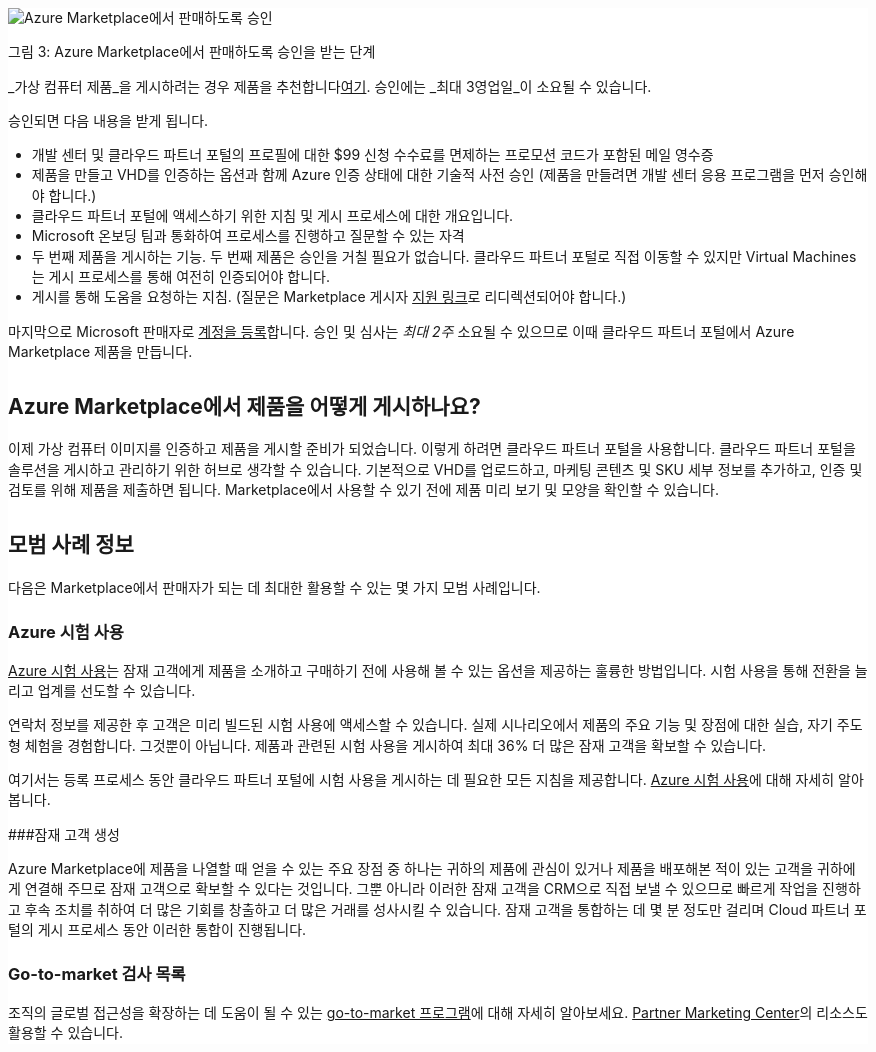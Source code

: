 ![Azure Marketplace에서 판매하도록 승인](./media/cloud-partner-portal-seller-guide/gettingapprovedsteps.png)

그림 3: Azure Marketplace에서 판매하도록 승인을 받는 단계

_가상 컴퓨터 제품_을 게시하려는 경우 제품을 추천합니다[여기](https://createopportunity.azurewebsites.net/). 승인에는 _최대 3영업일_이 소요될 수 있습니다.

승인되면 다음 내용을 받게 됩니다.

- 개발 센터 및 클라우드 파트너 포털의 프로필에 대한 $99 신청 수수료를 면제하는 프로모션 코드가 포함된 메일 영수증
- 제품을 만들고 VHD를 인증하는 옵션과 함께 Azure 인증 상태에 대한 기술적 사전 승인 (제품을 만들려면 개발 센터 응용 프로그램을 먼저 승인해야 합니다.)
- 클라우드 파트너 포털에 액세스하기 위한 지침 및 게시 프로세스에 대한 개요입니다.
- Microsoft 온보딩 팀과 통화하여 프로세스를 진행하고 질문할 수 있는 자격
- 두 번째 제품을 게시하는 기능. 두 번째 제품은 승인을 거칠 필요가 없습니다. 클라우드 파트너 포털로 직접 이동할 수 있지만 Virtual Machines는 게시 프로세스를 통해 여전히 인증되어야 합니다.
- 게시를 통해 도움을 요청하는 지침. (질문은 Marketplace 게시자 [지원 링크](https://support.microsoft.com/en-us/getsupport?oaspworkflow=start_1.0.0.0&wf=0&wfName=productselection&prid=16230&ccsid=636282352448485256)로 리디렉션되어야 합니다.)

마지막으로 Microsoft 판매자로 [계정을 등록](https://docs.microsoft.com/azure/marketplace-publishing/marketplace-publishing-accounts-creation-registration)합니다. 승인 및 심사는 _최대 2주_ 소요될 수 있으므로 이때 클라우드 파트너 포털에서 Azure Marketplace 제품을 만듭니다.

## <a name="how-do-i-publish-my-offer-on-the-azure-marketplace"></a>Azure Marketplace에서 제품을 어떻게 게시하나요?

이제 가상 컴퓨터 이미지를 인증하고 제품을 게시할 준비가 되었습니다. 이렇게 하려면 클라우드 파트너 포털을 사용합니다. 클라우드 파트너 포털을 솔루션을 게시하고 관리하기 위한 허브로 생각할 수 있습니다. 기본적으로 VHD를 업로드하고, 마케팅 콘텐츠 및 SKU 세부 정보를 추가하고, 인증 및 검토를 위해 제품을 제출하면 됩니다. Marketplace에서 사용할 수 있기 전에 제품 미리 보기 및 모양을 확인할 수 있습니다.

## <a name="what-about-best-practices"></a>모범 사례 정보

다음은 Marketplace에서 판매자가 되는 데 최대한 활용할 수 있는 몇 가지 모범 사례입니다.

### <a name="azure-test-drives"></a>Azure 시험 사용

[Azure 시험 사용](https://azuremarketplace.microsoft.com/en-us/marketplace/apps/category/test-drives?page=1)는 잠재 고객에게 제품을 소개하고 구매하기 전에 사용해 볼 수 있는 옵션을 제공하는 훌륭한 방법입니다. 시험 사용을 통해 전환을 늘리고 업계를 선도할 수 있습니다.

연락처 정보를 제공한 후 고객은 미리 빌드된 시험 사용에 액세스할 수 있습니다. 실제 시나리오에서 제품의 주요 기능 및 장점에 대한 실습, 자기 주도형 체험을 경험합니다. 그것뿐이 아닙니다. 제품과 관련된 시험 사용을 게시하여 최대 36% 더 많은 잠재 고객을 확보할 수 있습니다.

여기서는 등록 프로세스 동안 클라우드 파트너 포털에 시험 사용을 게시하는 데 필요한 모든 지침을 제공합니다. [Azure 시험 사용](https://azuremarketplace.azureedge.net/documents/azure-marketplace-test-drive-program.pdf)에 대해 자세히 알아봅니다.

###<a name="lead-generation"></a>잠재 고객 생성

Azure Marketplace에 제품을 나열할 때 얻을 수 있는 주요 장점 중 하나는 귀하의 제품에 관심이 있거나 제품을 배포해본 적이 있는 고객을 귀하에게 연결해 주므로 잠재 고객으로 확보할 수 있다는 것입니다. 그뿐 아니라 이러한 잠재 고객을 CRM으로 직접 보낼 수 있으므로 빠르게 작업을 진행하고 후속 조치를 취하여 더 많은 기회를 창출하고 더 많은 거래를 성사시킬 수 있습니다. 잠재 고객을 통합하는 데 몇 분 정도만 걸리며 Cloud 파트너 포털의 게시 프로세스 동안 이러한 통합이 진행됩니다.

### <a name="go-to-market-checklist"></a>Go-to-market 검사 목록

조직의 글로벌 접근성을 확장하는 데 도움이 될 수 있는 [go-to-market 프로그램](https://partner.microsoft.com/go-to-market/)에 대해 자세히 알아보세요. [Partner Marketing Center](http://smartpartnermarketing.microsoft.com/isv)의 리소스도 활용할 수 있습니다.
